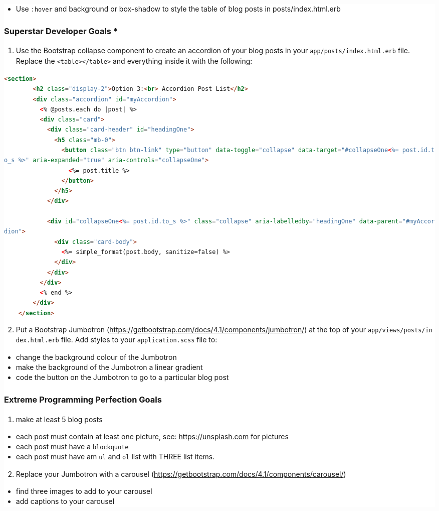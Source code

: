- Use `:hover` and background or box-shadow to style the table of blog posts in posts/index.html.erb

### Superstar Developer Goals *

1. Use the Bootstrap collapse component to create an accordion of your blog posts in your `app/posts/index.html.erb` file. Replace the `<table></table>` and everything inside it with the following:

``` HTML
<section>
        <h2 class="display-2">Option 3:<br> Accordion Post List</h2>
        <div class="accordion" id="myAccordion">
          <% @posts.each do |post| %>
          <div class="card">
            <div class="card-header" id="headingOne">
              <h5 class="mb-0">
                <button class="btn btn-link" type="button" data-toggle="collapse" data-target="#collapseOne<%= post.id.to_s %>" aria-expanded="true" aria-controls="collapseOne">
                  <%= post.title %>
                </button>
              </h5>
            </div>
        
            <div id="collapseOne<%= post.id.to_s %>" class="collapse" aria-labelledby="headingOne" data-parent="#myAccordion">
              <div class="card-body">
                <%= simple_format(post.body, sanitize=false) %>
              </div>
            </div>
          </div>
          <% end %>
        </div>
    </section>
```

2. Put a Bootstrap Jumbotron (https://getbootstrap.com/docs/4.1/components/jumbotron/) at the top of your `app/views/posts/index.html.erb` file. Add styles to your `application.scss` file to:
  - change the background colour of the Jumbotron
  - make the background of the Jumbotron a linear gradient
  - code the button on the Jumbotron to go to a particular blog post
  
### Extreme Programming Perfection Goals

1. make at least 5 blog posts
   
  - each post must contain at least one picture, see: https://unsplash.com for pictures
  - each post must have a `blockquote`
  - each post must have am `ul` and `ol` list with THREE list items.
  
2. Replace your Jumbotron with a carousel (https://getbootstrap.com/docs/4.1/components/carousel/)
   
  - find three images to add to your carousel
  - add captions to your carousel